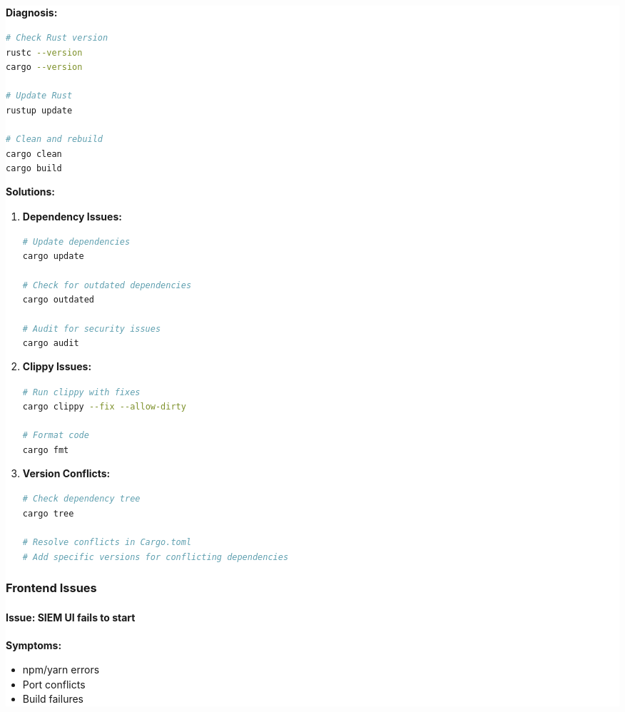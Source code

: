 **Diagnosis:**
```bash
# Check Rust version
rustc --version
cargo --version

# Update Rust
rustup update

# Clean and rebuild
cargo clean
cargo build
```

**Solutions:**

1. **Dependency Issues:**
   ```bash
   # Update dependencies
   cargo update
   
   # Check for outdated dependencies
   cargo outdated
   
   # Audit for security issues
   cargo audit
   ```

2. **Clippy Issues:**
   ```bash
   # Run clippy with fixes
   cargo clippy --fix --allow-dirty
   
   # Format code
   cargo fmt
   ```

3. **Version Conflicts:**
   ```bash
   # Check dependency tree
   cargo tree
   
   # Resolve conflicts in Cargo.toml
   # Add specific versions for conflicting dependencies
   ```

### Frontend Issues

#### Issue: SIEM UI fails to start

**Symptoms:**
- npm/yarn errors
- Port conflicts
- Build failures

